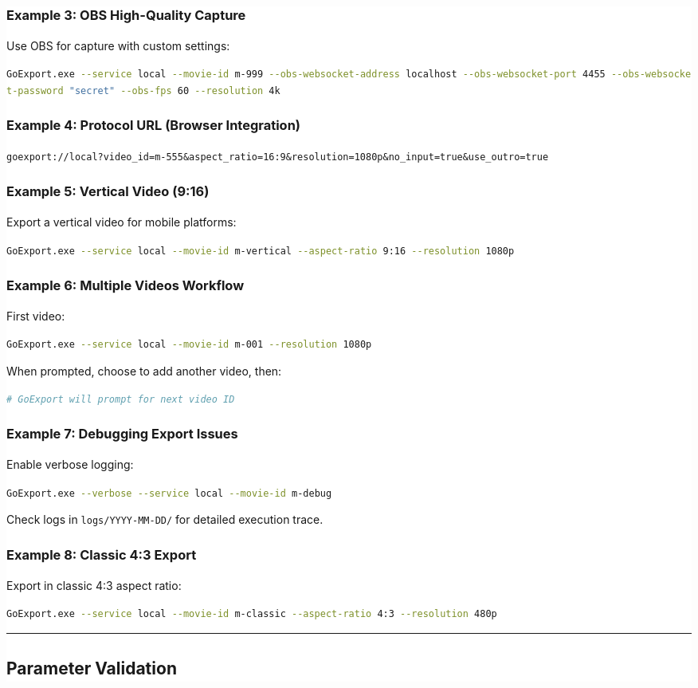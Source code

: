 ### Example 3: OBS High-Quality Capture

Use OBS for capture with custom settings:

```bash
GoExport.exe --service local --movie-id m-999 --obs-websocket-address localhost --obs-websocket-port 4455 --obs-websocket-password "secret" --obs-fps 60 --resolution 4k
```

### Example 4: Protocol URL (Browser Integration)

```
goexport://local?video_id=m-555&aspect_ratio=16:9&resolution=1080p&no_input=true&use_outro=true
```

### Example 5: Vertical Video (9:16)

Export a vertical video for mobile platforms:

```bash
GoExport.exe --service local --movie-id m-vertical --aspect-ratio 9:16 --resolution 1080p
```

### Example 6: Multiple Videos Workflow

First video:

```bash
GoExport.exe --service local --movie-id m-001 --resolution 1080p
```

When prompted, choose to add another video, then:

```bash
# GoExport will prompt for next video ID
```

### Example 7: Debugging Export Issues

Enable verbose logging:

```bash
GoExport.exe --verbose --service local --movie-id m-debug
```

Check logs in `logs/YYYY-MM-DD/` for detailed execution trace.

### Example 8: Classic 4:3 Export

Export in classic 4:3 aspect ratio:

```bash
GoExport.exe --service local --movie-id m-classic --aspect-ratio 4:3 --resolution 480p
```

---

## Parameter Validation

